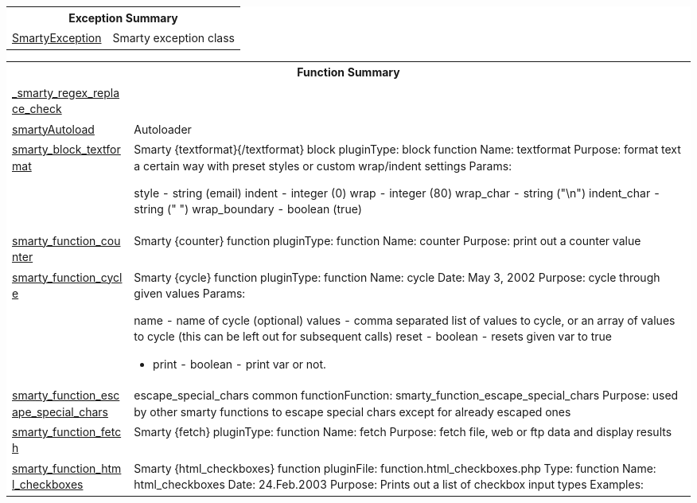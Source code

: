 <table class="title">
<tr><th colspan="2" class="title">Exception Summary</th></tr>
<tr><td class="name"><a href="https://github.com/JeyDotC/Hirudo-docs/blob/master/Smarty/SmartyException.md">SmartyException</a></td><td class="description">Smarty exception class</td></tr>
</table>

<table class="title">
<tr><th colspan="2" class="title">Function Summary</th></tr>
<tr><td class="name"><a href="package-functions.md#_smarty_regex_replace_check">_smarty_regex_replace_check</a></td><td class="description"></td></tr>
<tr><td class="name"><a href="package-functions.md#smartyAutoload">smartyAutoload</a></td><td class="description">Autoloader</td></tr>
<tr><td class="name"><a href="package-functions.md#smarty_block_textformat">smarty_block_textformat</a></td><td class="description">Smarty {textformat}{/textformat} block pluginType:     block function
Name:     textformat
Purpose:  format text a certain way with preset styles
or custom wrap/indent settings
Params:


style         - string (email)
indent        - integer (0)
wrap          - integer (80)
wrap_char     - string ("\n")
indent_char   - string (" ")
wrap_boundary - boolean (true)

</td></tr>
<tr><td class="name"><a href="package-functions.md#smarty_function_counter">smarty_function_counter</a></td><td class="description">Smarty {counter} function pluginType:     function
Name:     counter
Purpose:  print out a counter value</td></tr>
<tr><td class="name"><a href="package-functions.md#smarty_function_cycle">smarty_function_cycle</a></td><td class="description">Smarty {cycle} function pluginType:     function
Name:     cycle
Date:     May 3, 2002
Purpose:  cycle through given values
Params:


name      - name of cycle (optional)
values    - comma separated list of values to cycle, or an array of values to cycle
(this can be left out for subsequent calls)
reset     - boolean - resets given var to true

- print     - boolean - print var or not. </td></tr>
<tr><td class="name"><a href="package-functions.md#smarty_function_escape_special_chars">smarty_function_escape_special_chars</a></td><td class="description">escape_special_chars common functionFunction: smarty_function_escape_special_chars
Purpose:  used by other smarty functions to escape
special chars except for already escaped ones</td></tr>
<tr><td class="name"><a href="package-functions.md#smarty_function_fetch">smarty_function_fetch</a></td><td class="description">Smarty {fetch} pluginType:     function
Name:     fetch
Purpose:  fetch file, web or ftp data and display results</td></tr>
<tr><td class="name"><a href="package-functions.md#smarty_function_html_checkboxes">smarty_function_html_checkboxes</a></td><td class="description">Smarty {html_checkboxes} function pluginFile:       function.html_checkboxes.php
Type:       function
Name:       html_checkboxes
Date:       24.Feb.2003
Purpose:    Prints out a list of checkbox input types
Examples:
